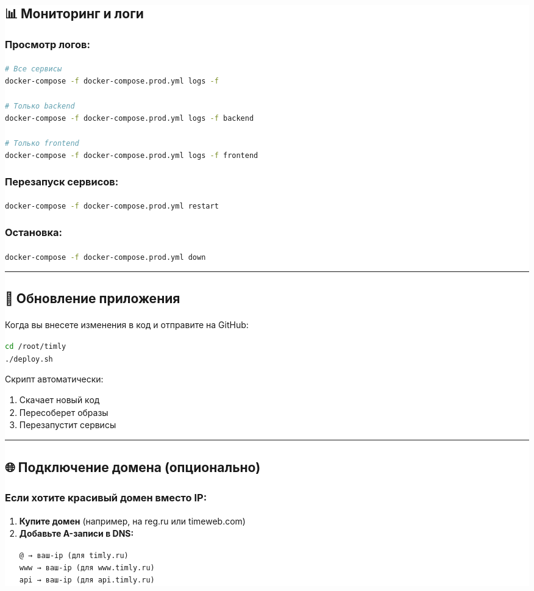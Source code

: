 
## 📊 Мониторинг и логи

### Просмотр логов:

```bash
# Все сервисы
docker-compose -f docker-compose.prod.yml logs -f

# Только backend
docker-compose -f docker-compose.prod.yml logs -f backend

# Только frontend
docker-compose -f docker-compose.prod.yml logs -f frontend
```

### Перезапуск сервисов:

```bash
docker-compose -f docker-compose.prod.yml restart
```

### Остановка:

```bash
docker-compose -f docker-compose.prod.yml down
```

---

## 🔄 Обновление приложения

Когда вы внесете изменения в код и отправите на GitHub:

```bash
cd /root/timly
./deploy.sh
```

Скрипт автоматически:
1. Скачает новый код
2. Пересоберет образы
3. Перезапустит сервисы

---

## 🌐 Подключение домена (опционально)

### Если хотите красивый домен вместо IP:

1. **Купите домен** (например, на reg.ru или timeweb.com)
2. **Добавьте A-записи в DNS:**
   ```
   @ → ваш-ip (для timly.ru)
   www → ваш-ip (для www.timly.ru)
   api → ваш-ip (для api.timly.ru)
   ```
